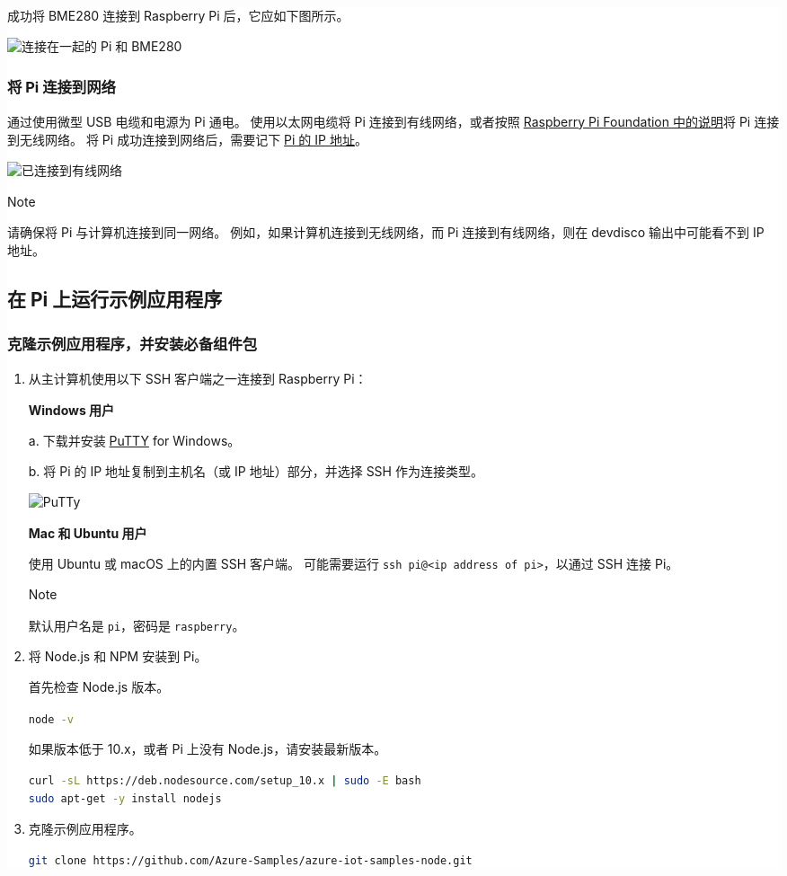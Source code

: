 成功将 BME280 连接到 Raspberry Pi 后，它应如下图所示。

![连接在一起的 Pi 和 BME280](./media/iot-hub-raspberry-pi-kit-node-get-started/4-connected-pi.png)

### <a name="connect-pi-to-the-network"></a>将 Pi 连接到网络

通过使用微型 USB 电缆和电源为 Pi 通电。 使用以太网电缆将 Pi 连接到有线网络，或者按照 [Raspberry Pi Foundation 中的说明](https://www.raspberrypi.org/documentation/configuration/wireless/)将 Pi 连接到无线网络。 将 Pi 成功连接到网络后，需要记下 [Pi 的 IP 地址](https://www.raspberrypi.org/documentation/remote-access/ip-address.md)。

![已连接到有线网络](./media/iot-hub-raspberry-pi-kit-node-get-started/5-power-on-pi.png)

> [!NOTE]
> 请确保将 Pi 与计算机连接到同一网络。 例如，如果计算机连接到无线网络，而 Pi 连接到有线网络，则在 devdisco 输出中可能看不到 IP 地址。

## <a name="run-a-sample-application-on-pi"></a>在 Pi 上运行示例应用程序

### <a name="clone-sample-application-and-install-the-prerequisite-packages"></a>克隆示例应用程序，并安装必备组件包

1. 从主计算机使用以下 SSH 客户端之一连接到 Raspberry Pi：

   **Windows 用户**

   a. 下载并安装 [PuTTY](https://www.putty.org/) for Windows。

   b. 将 Pi 的 IP 地址复制到主机名（或 IP 地址）部分，并选择 SSH 作为连接类型。

   ![PuTTy](./media/iot-hub-raspberry-pi-kit-node-get-started/7-putty-windows.png)

   **Mac 和 Ubuntu 用户**

   使用 Ubuntu 或 macOS 上的内置 SSH 客户端。 可能需要运行 `ssh pi@<ip address of pi>`，以通过 SSH 连接 Pi。

   > [!NOTE]
   > 默认用户名是 `pi`，密码是 `raspberry`。

2. 将 Node.js 和 NPM 安装到 Pi。

   首先检查 Node.js 版本。

   ```bash
   node -v
   ```

   如果版本低于 10.x，或者 Pi 上没有 Node.js，请安装最新版本。

   ```bash
   curl -sL https://deb.nodesource.com/setup_10.x | sudo -E bash
   sudo apt-get -y install nodejs
   ```

3. 克隆示例应用程序。

   ```bash
   git clone https://github.com/Azure-Samples/azure-iot-samples-node.git
   ```
